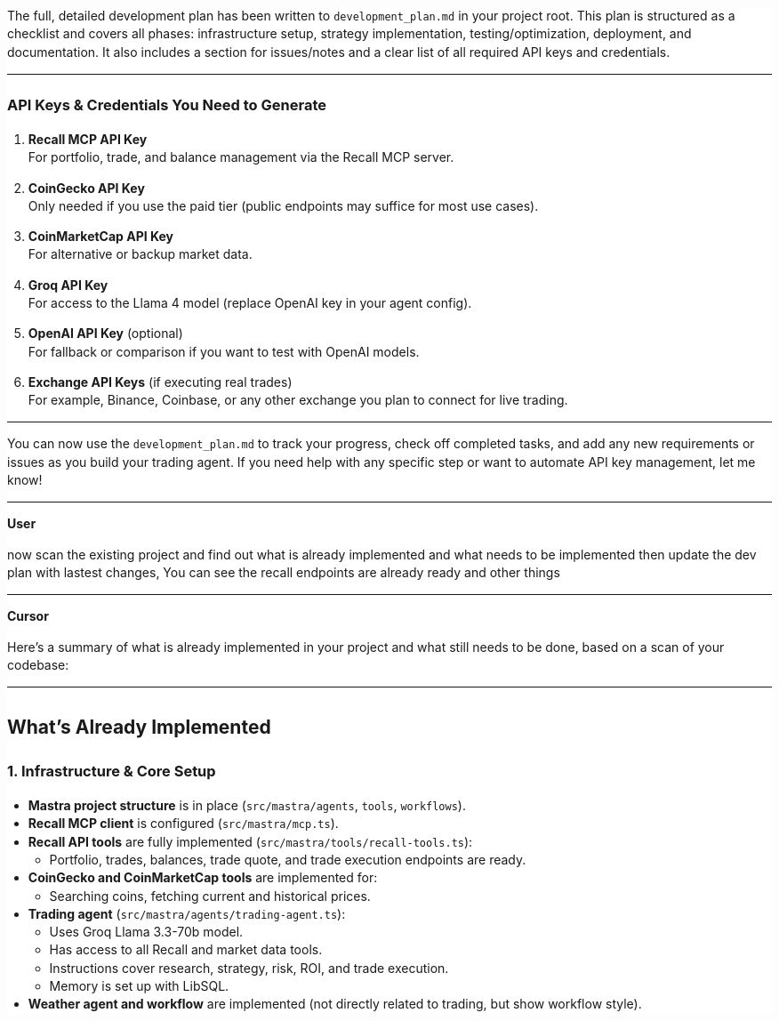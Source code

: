 
The full, detailed development plan has been written to `development_plan.md` in your project root. This plan is structured as a checklist and covers all phases: infrastructure setup, strategy implementation, testing/optimization, deployment, and documentation. It also includes a section for issues/notes and a clear list of all required API keys and credentials.

---

### API Keys & Credentials You Need to Generate

1. **Recall MCP API Key**  
   For portfolio, trade, and balance management via the Recall MCP server.

2. **CoinGecko API Key**  
   Only needed if you use the paid tier (public endpoints may suffice for most use cases).

3. **CoinMarketCap API Key**  
   For alternative or backup market data.

4. **Groq API Key**  
   For access to the Llama 4 model (replace OpenAI key in your agent config).

5. **OpenAI API Key** (optional)  
   For fallback or comparison if you want to test with OpenAI models.

6. **Exchange API Keys** (if executing real trades)  
   For example, Binance, Coinbase, or any other exchange you plan to connect for live trading.

---

You can now use the `development_plan.md` to track your progress, check off completed tasks, and add any new requirements or issues as you build your trading agent. If you need help with any specific step or want to automate API key management, let me know!

---

**User**

now scan the existing project and find out what is already implemented and what needs to be implemented then update the dev plan with lastest changes, You can see the recall endpoints are already ready and other things 

---

**Cursor**

Here’s a summary of what is already implemented in your project and what still needs to be done, based on a scan of your codebase:

---

## **What’s Already Implemented**

### **1. Infrastructure & Core Setup**
- **Mastra project structure** is in place (`src/mastra/agents`, `tools`, `workflows`).
- **Recall MCP client** is configured (`src/mastra/mcp.ts`).
- **Recall API tools** are fully implemented (`src/mastra/tools/recall-tools.ts`):  
  - Portfolio, trades, balances, trade quote, and trade execution endpoints are ready.
- **CoinGecko and CoinMarketCap tools** are implemented for:  
  - Searching coins, fetching current and historical prices.
- **Trading agent** (`src/mastra/agents/trading-agent.ts`):  
  - Uses Groq Llama 3.3-70b model.
  - Has access to all Recall and market data tools.
  - Instructions cover research, strategy, risk, ROI, and trade execution.
  - Memory is set up with LibSQL.
- **Weather agent and workflow** are implemented (not directly related to trading, but show workflow style).
